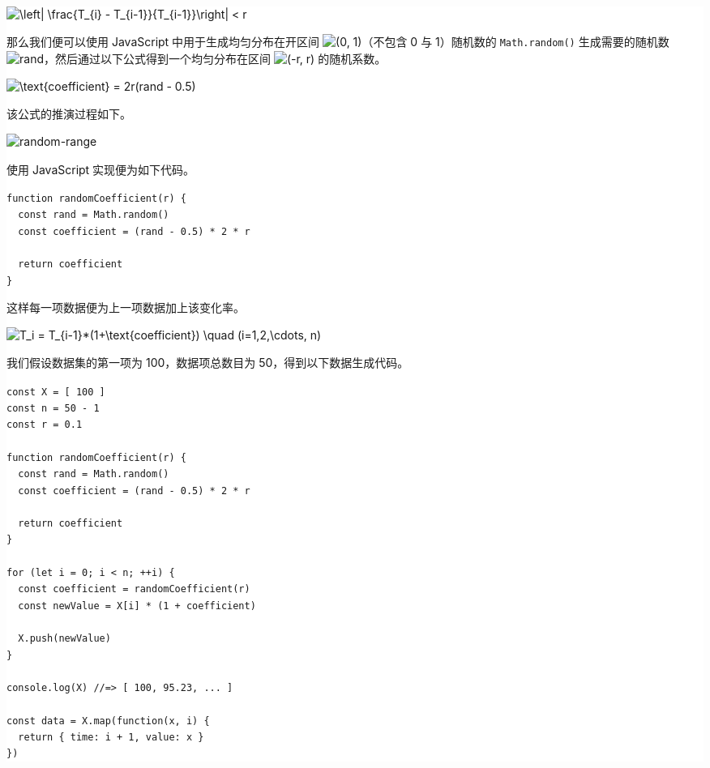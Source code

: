 ![\left| \frac{T_{i} - T_{i-1}}{T_{i-1}}\right| < r](https://juejin.im/equation?tex=%5Cleft%7C%20%5Cfrac%7BT_%7Bi%7D%20-%20T_%7Bi-1%7D%7D%7BT_%7Bi-1%7D%7D%5Cright%7C%20%3C%20r)

那么我们便可以使用 JavaScript 中用于生成均匀分布在开区间 ![(0, 1)](https://juejin.im/equation?tex=(0%2C%201))（不包含 0 与 1）随机数的 `Math.random()` 生成需要的随机数 ![rand](https://juejin.im/equation?tex=rand)，然后通过以下公式得到一个均匀分布在区间 ![(-r, r)](https://juejin.im/equation?tex=(-r%2C%20r)) 的随机系数。

![\text{coefficient} = 2r(rand - 0.5)](https://juejin.im/equation?tex=%5Ctext%7Bcoefficient%7D%20%3D%202r(rand%20-%200.5))

该公式的推演过程如下。

![random-range](https://user-gold-cdn.xitu.io/2018/7/21/164bd31c470076a9?w=527&h=388&f=png&s=27488)

使用 JavaScript 实现便为如下代码。

```
function randomCoefficient(r) {
  const rand = Math.random()
  const coefficient = (rand - 0.5) * 2 * r

  return coefficient
}

```

这样每一项数据便为上一项数据加上该变化率。

![T_i = T_{i-1}*(1+\text{coefficient}) \quad (i=1,2,\cdots, n)](https://juejin.im/equation?tex=T_i%20%3D%20T_%7Bi-1%7D*(1%2B%5Ctext%7Bcoefficient%7D)%20%5Cquad%20(i%3D1%2C2%2C%5Ccdots%2C%20n))

我们假设数据集的第一项为 100，数据项总数目为 50，得到以下数据生成代码。

```
const X = [ 100 ]
const n = 50 - 1
const r = 0.1

function randomCoefficient(r) {
  const rand = Math.random()
  const coefficient = (rand - 0.5) * 2 * r

  return coefficient
}

for (let i = 0; i < n; ++i) {
  const coefficient = randomCoefficient(r)
  const newValue = X[i] * (1 + coefficient)

  X.push(newValue)
}

console.log(X) //=> [ 100, 95.23, ... ]

const data = X.map(function(x, i) {
  return { time: i + 1, value: x }
})

```
